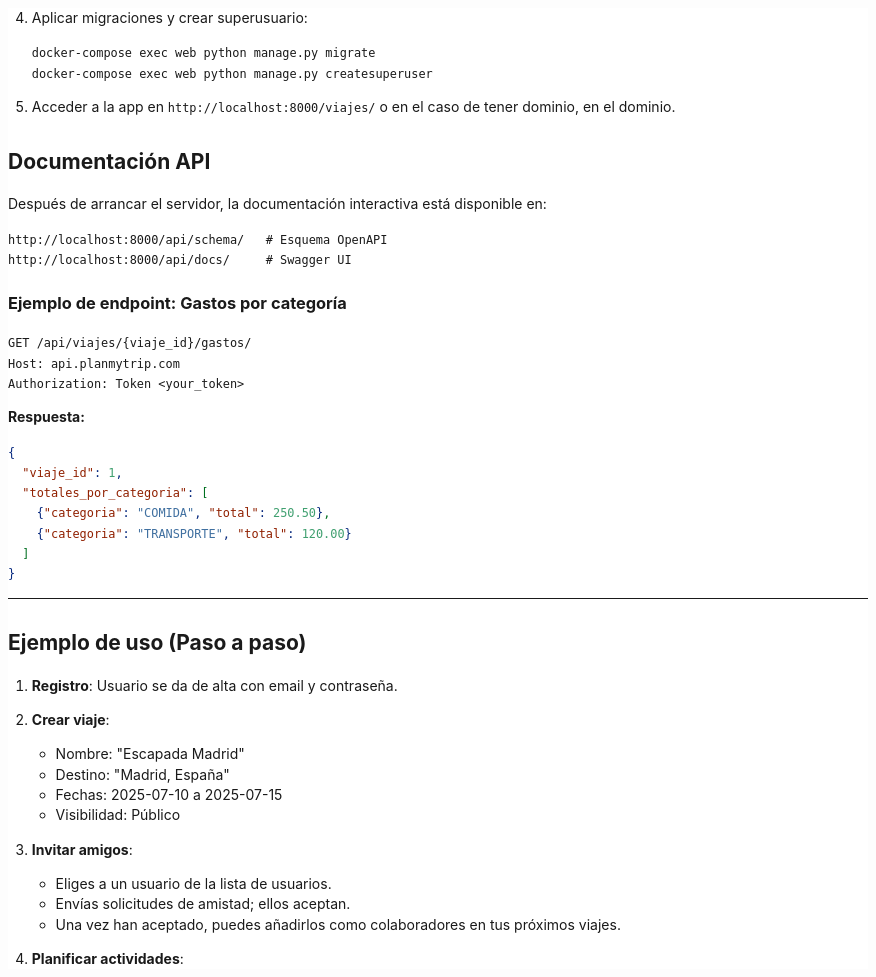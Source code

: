 4. Aplicar migraciones y crear superusuario:

   ```bash
   docker-compose exec web python manage.py migrate
   docker-compose exec web python manage.py createsuperuser
   ```

5. Acceder a la app en `http://localhost:8000/viajes/` o en el caso de tener dominio, en el dominio.


## Documentación API

Después de arrancar el servidor, la documentación interactiva está disponible en:

```
http://localhost:8000/api/schema/   # Esquema OpenAPI
http://localhost:8000/api/docs/     # Swagger UI
```

### Ejemplo de endpoint: Gastos por categoría

```http
GET /api/viajes/{viaje_id}/gastos/
Host: api.planmytrip.com
Authorization: Token <your_token>
```

**Respuesta:**

```json
{
  "viaje_id": 1,
  "totales_por_categoria": [
    {"categoria": "COMIDA", "total": 250.50},
    {"categoria": "TRANSPORTE", "total": 120.00}
  ]
}
```

---

## Ejemplo de uso (Paso a paso)

1. **Registro**: Usuario se da de alta con email y contraseña.
2. **Crear viaje**:

   * Nombre: "Escapada Madrid"
   * Destino: "Madrid, España"
   * Fechas: 2025-07-10 a 2025-07-15
   * Visibilidad: Público
3. **Invitar amigos**:

   * Eliges a un usuario de la lista de usuarios.
   * Envías solicitudes de amistad; ellos aceptan.
   * Una vez han aceptado, puedes añadirlos como colaboradores en tus próximos viajes.
4. **Planificar actividades**:
